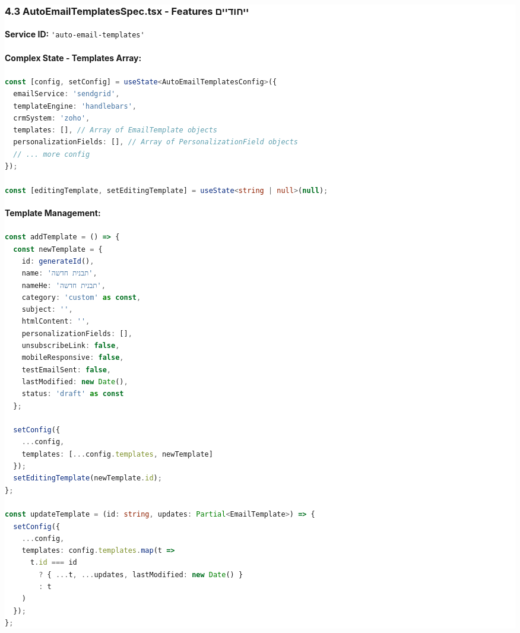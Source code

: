 ### 4.3 AutoEmailTemplatesSpec.tsx - Features ייחודיים

**Service ID:** `'auto-email-templates'`

#### Complex State - Templates Array:

```typescript
const [config, setConfig] = useState<AutoEmailTemplatesConfig>({
  emailService: 'sendgrid',
  templateEngine: 'handlebars',
  crmSystem: 'zoho',
  templates: [], // Array of EmailTemplate objects
  personalizationFields: [], // Array of PersonalizationField objects
  // ... more config
});

const [editingTemplate, setEditingTemplate] = useState<string | null>(null);
```

#### Template Management:

```typescript
const addTemplate = () => {
  const newTemplate = {
    id: generateId(),
    name: 'תבנית חדשה',
    nameHe: 'תבנית חדשה',
    category: 'custom' as const,
    subject: '',
    htmlContent: '',
    personalizationFields: [],
    unsubscribeLink: false,
    mobileResponsive: false,
    testEmailSent: false,
    lastModified: new Date(),
    status: 'draft' as const
  };

  setConfig({
    ...config,
    templates: [...config.templates, newTemplate]
  });
  setEditingTemplate(newTemplate.id);
};

const updateTemplate = (id: string, updates: Partial<EmailTemplate>) => {
  setConfig({
    ...config,
    templates: config.templates.map(t =>
      t.id === id
        ? { ...t, ...updates, lastModified: new Date() }
        : t
    )
  });
};
```
